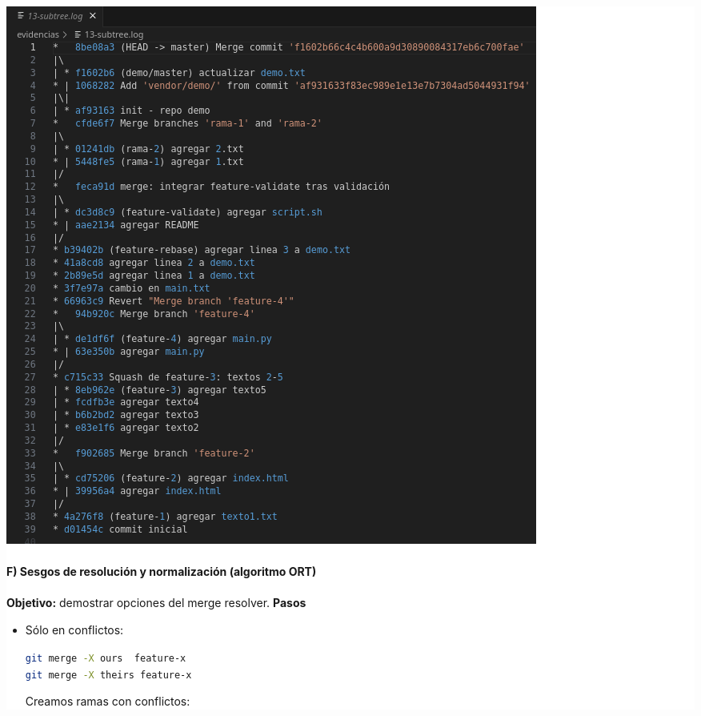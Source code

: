    ![](./capturas/E3.png)

#### F) Sesgos de resolución y normalización (algoritmo ORT)

**Objetivo:** demostrar opciones del merge resolver.
**Pasos**

* Sólo en conflictos:

  ```bash
  git merge -X ours  feature-x
  git merge -X theirs feature-x
  ```

   Creamos ramas con conflictos:
